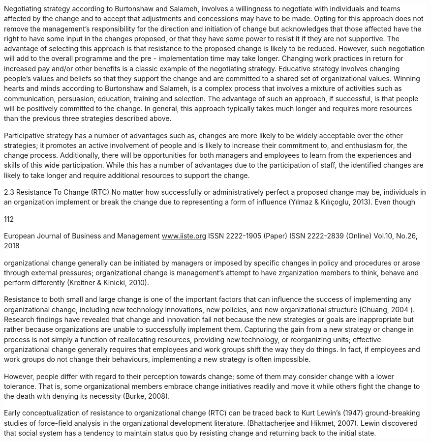 Negotiating strategy according to Burtonshaw and Salameh, involves a willingness to negotiate with individuals and teams affected by the change and to accept that adjustments and concessions may have to be made. Opting for this approach does not remove the management’s responsibility for the direction and initiation of change but acknowledges that those affected have the right to have some input in the changes proposed, or that they have some power to resist it if they are not supportive. The advantage of selecting this approach is that resistance to the proposed change is likely to be reduced. However, such negotiation will add to the overall programme and the pre - implementation time may take longer. Changing work practices in return for increased pay and/or other benefits is a classic example of the negotiating strategy. Educative strategy involves changing people’s values and beliefs so that they support the change and are committed to a shared set of organizational values. Winning hearts and minds according to Burtonshaw and Salameh, is a complex process that involves a mixture of activities such as communication, persuasion, education, training and selection. The advantage of such an approach, if successful, is that people will be positively committed to the change. In general, this approach typically takes much longer and requires more resources than the previous three strategies described above.

Participative strategy has a number of advantages such as, changes are more likely to be widely acceptable over the other strategies; it promotes an active involvement of people and is likely to increase their commitment to, and enthusiasm for, the change process. Additionally, there will be opportunities for both managers and employees to learn from the experiences and skills of this wide participation. While this has a number of advantages due to the participation of staff, the identified changes are likely to take longer and require additional resources to support the change.

2.3 Resistance To Change (RTC) No matter how successfully or administratively perfect a proposed change may be, individuals in an organization implement or break the change due to representing a form of influence (Yılmaz & Kılıçoglu, 2013). Even though

112

European Journal of Business and Management www.iiste.org ISSN 2222-1905 (Paper) ISSN 2222-2839 (Online) Vol.10, No.26, 2018

organizational change generally can be initiated by managers or imposed by specific changes in policy and procedures or arose through external pressures; organizational change is management’s attempt to have zrganization members to think, behave and perform differently (Kreitner & Kinicki, 2010).

Resistance to both small and large change is one of the important factors that can influence the success of implementing any organizational change, including new technology innovations, new policies, and new organizational structure (Chuang, 2004 ). Research findings have revealed that change and innovation fail not because the new strategies or goals are inappropriate but rather because organizations are unable to successfully implement them. Capturing the gain from a new strategy or change in process is not simply a function of reallocating resources, providing new technology, or reorganizing units; effective organizational change generally requires that employees and work groups shift the way they do things. In fact, if employees and work groups do not change their behaviours, implementing a new strategy is often impossible.

However, people differ with regard to their perception towards change; some of them may consider change with a lower tolerance. That is, some organizational members embrace change initiatives readily and move it while others fight the change to the death with denying its necessity (Burke, 2008).

Early conceptualization of resistance to organizational change (RTC) can be traced back to Kurt Lewin’s (1947) ground-breaking studies of force-field analysis in the organizational development literature. (Bhattacherjee and Hikmet, 2007). Lewin discovered that social system has a tendency to maintain status quo by resisting change and returning back to the initial state.

